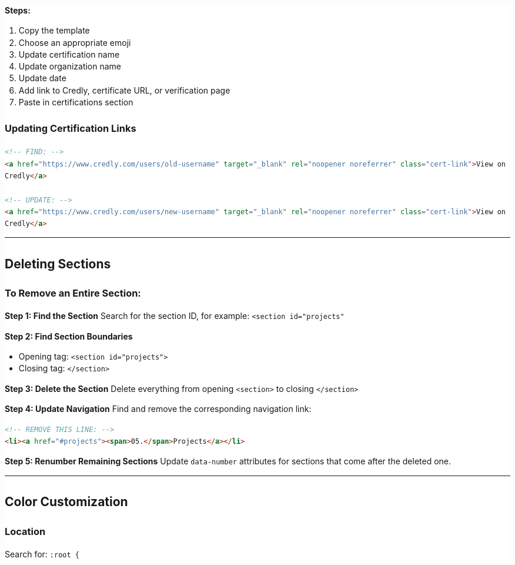 **Steps:**
1. Copy the template
2. Choose an appropriate emoji
3. Update certification name
4. Update organization name
5. Update date
6. Add link to Credly, certificate URL, or verification page
7. Paste in certifications section

### Updating Certification Links

```html
<!-- FIND: -->
<a href="https://www.credly.com/users/old-username" target="_blank" rel="noopener noreferrer" class="cert-link">View on Credly</a>

<!-- UPDATE: -->
<a href="https://www.credly.com/users/new-username" target="_blank" rel="noopener noreferrer" class="cert-link">View on Credly</a>
```

---

## Deleting Sections

### To Remove an Entire Section:

**Step 1: Find the Section**
Search for the section ID, for example: `<section id="projects"`

**Step 2: Find Section Boundaries**
- Opening tag: `<section id="projects">`
- Closing tag: `</section>`

**Step 3: Delete the Section**
Delete everything from opening `<section>` to closing `</section>`

**Step 4: Update Navigation**
Find and remove the corresponding navigation link:
```html
<!-- REMOVE THIS LINE: -->
<li><a href="#projects"><span>05.</span>Projects</a></li>
```

**Step 5: Renumber Remaining Sections**
Update `data-number` attributes for sections that come after the deleted one.

---

## Color Customization

### Location
Search for: `:root {`

